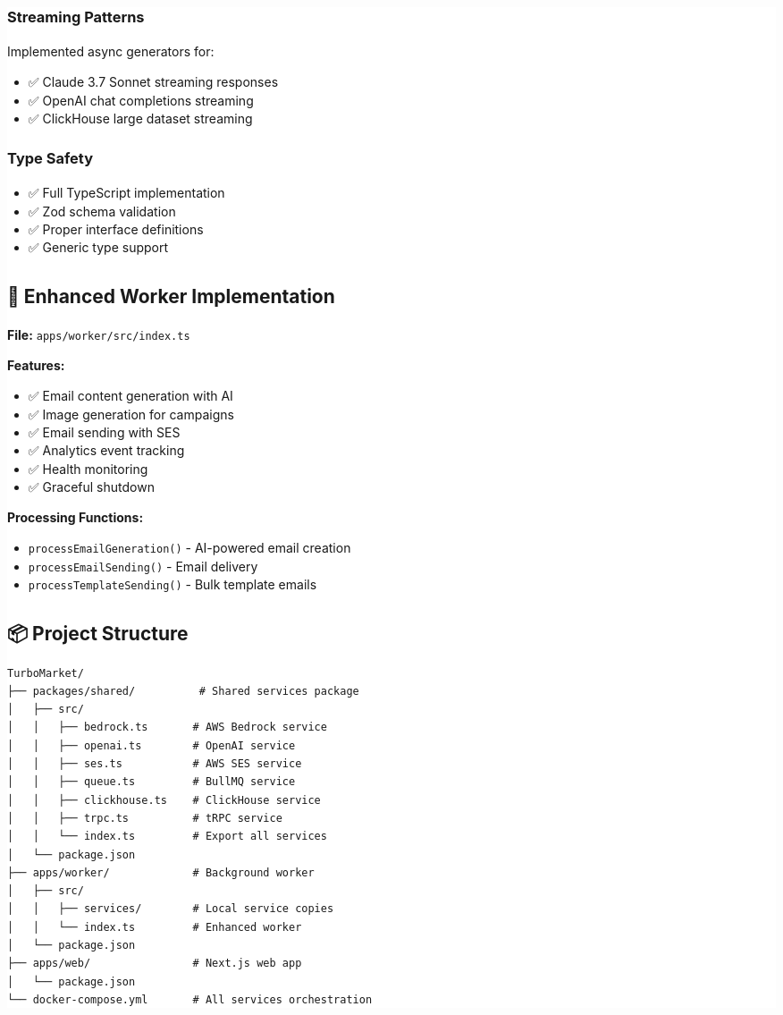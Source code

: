 ### Streaming Patterns

Implemented async generators for:
- ✅ Claude 3.7 Sonnet streaming responses
- ✅ OpenAI chat completions streaming
- ✅ ClickHouse large dataset streaming

### Type Safety

- ✅ Full TypeScript implementation
- ✅ Zod schema validation
- ✅ Proper interface definitions
- ✅ Generic type support

## 🚀 Enhanced Worker Implementation

**File:** `apps/worker/src/index.ts`

**Features:**
- ✅ Email content generation with AI
- ✅ Image generation for campaigns
- ✅ Email sending with SES
- ✅ Analytics event tracking
- ✅ Health monitoring
- ✅ Graceful shutdown

**Processing Functions:**
- `processEmailGeneration()` - AI-powered email creation
- `processEmailSending()` - Email delivery
- `processTemplateSending()` - Bulk template emails

## 📦 Project Structure

```
TurboMarket/
├── packages/shared/          # Shared services package
│   ├── src/
│   │   ├── bedrock.ts       # AWS Bedrock service
│   │   ├── openai.ts        # OpenAI service
│   │   ├── ses.ts           # AWS SES service
│   │   ├── queue.ts         # BullMQ service
│   │   ├── clickhouse.ts    # ClickHouse service
│   │   ├── trpc.ts          # tRPC service
│   │   └── index.ts         # Export all services
│   └── package.json
├── apps/worker/             # Background worker
│   ├── src/
│   │   ├── services/        # Local service copies
│   │   └── index.ts         # Enhanced worker
│   └── package.json
├── apps/web/                # Next.js web app
│   └── package.json
└── docker-compose.yml       # All services orchestration
```
